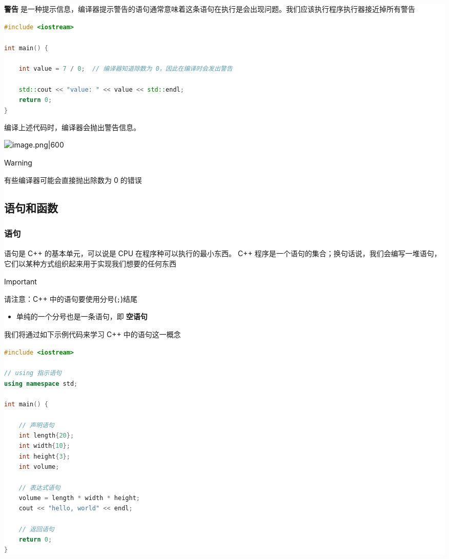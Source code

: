 **警告** 是一种提示信息，编译器提示警告的语句通常意味着这条语句在执行是会出现问题。我们应该执行程序执行器接近掉所有警告

```cpp title:errors_and_warnings/warings.cpp
#include <iostream>

int main() {

    int value = 7 / 0;  // 编译器知道除数为 0，因此在编译时会发出警告

    std::cout << "value: " << value << std::endl;
    return 0;
}
```

编译上述代码时，编译器会抛出警告信息。

![image.png|600](http://cdn.jsdelivr.net/gh/duyupeng36/images@master/obsidian/1757260849212-900b186e452f4031a888b06c9da13256.png)

> [!warning] 
> 有些编译器可能会直接抛出除数为 $0$ 的错误

## 语句和函数

### 语句

语句是 C++ 的基本单元，可以说是 CPU 在程序种可以执行的最小东西。 C++ 程序是一个语句的集合；换句话说，我们会编写一堆语句，它们以某种方式组织起来用于实现我们想要的任何东西

> [!important] 
> 请注意：C++ 中的语句要使用分号(`;`)结尾
> + 单纯的一个分号也是一条语句，即 **空语句**

我们将通过如下示例代码来学习 C++ 中的语句这一概念

```cpp title:statements_functions/statements.cpp
#include <iostream>

// using 指示语句
using namespace std;

int main() {

    // 声明语句
    int length{20};
    int width{10};
    int height{3};
    int volume;
    
    // 表达式语句
    volume = length * width * height;
    cout << "hello, world" << endl;

    // 返回语句
    return 0;
}
```
